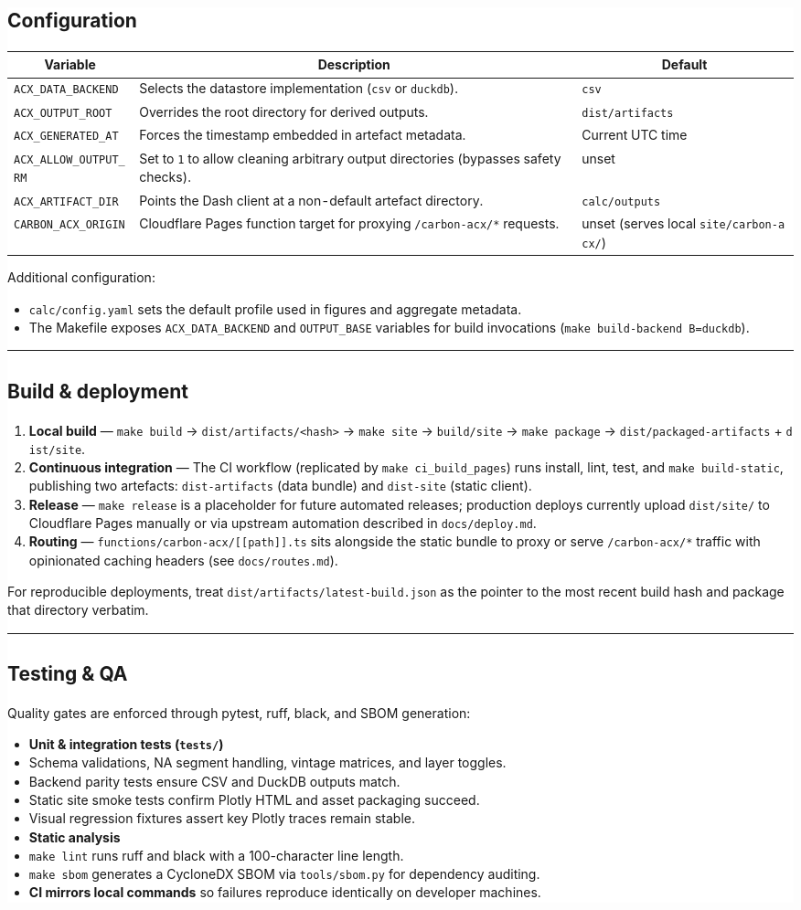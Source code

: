 ## Configuration

|  Variable  |  Description  |  Default  |
| --- | --- | --- |
|  `ACX_DATA_BACKEND`  |  Selects the datastore implementation (`csv` or `duckdb`).  |  `csv`  |
|  `ACX_OUTPUT_ROOT`  |  Overrides the root directory for derived outputs.  |  `dist/artifacts`  |
|  `ACX_GENERATED_AT`  |  Forces the timestamp embedded in artefact metadata.  |  Current UTC time  |
|  `ACX_ALLOW_OUTPUT_RM`  |  Set to `1` to allow cleaning arbitrary output directories (bypasses safety checks).  |  unset  |
|  `ACX_ARTIFACT_DIR`  |  Points the Dash client at a non-default artefact directory.  |  `calc/outputs`  |
|  `CARBON_ACX_ORIGIN`  |  Cloudflare Pages function target for proxying `/carbon-acx/*` requests.  |  unset (serves local `site/carbon-acx/`)  |

Additional configuration:

- `calc/config.yaml` sets the default profile used in figures and aggregate metadata.
- The Makefile exposes `ACX_DATA_BACKEND` and `OUTPUT_BASE` variables for build invocations (`make build-backend B=duckdb`).

***

## Build & deployment

1. **Local build** — `make build` -> `dist/artifacts/<hash>` -> `make site` -> `build/site` -> `make package` -> `dist/packaged-artifacts` + `dist/site`.
2. **Continuous integration** — The CI workflow (replicated by `make ci_build_pages`) runs install, lint, test, and `make build-static`, publishing two artefacts: `dist-artifacts` (data bundle) and `dist-site` (static client).
3. **Release** — `make release` is a placeholder for future automated releases; production deploys currently upload `dist/site/` to Cloudflare Pages manually or via upstream automation described in `docs/deploy.md`.
4. **Routing** — `functions/carbon-acx/[[path]].ts` sits alongside the static bundle to proxy or serve `/carbon-acx/*` traffic with opinionated caching headers (see `docs/routes.md`).

For reproducible deployments, treat `dist/artifacts/latest-build.json` as the pointer to the most recent build hash and package that directory verbatim.

***

## Testing & QA

Quality gates are enforced through pytest, ruff, black, and SBOM generation:

- **Unit & integration tests (`tests/`)**
- Schema validations, NA segment handling, vintage matrices, and layer toggles.
- Backend parity tests ensure CSV and DuckDB outputs match.
- Static site smoke tests confirm Plotly HTML and asset packaging succeed.
- Visual regression fixtures assert key Plotly traces remain stable.
- **Static analysis**
- `make lint` runs ruff and black with a 100-character line length.
- `make sbom` generates a CycloneDX SBOM via `tools/sbom.py` for dependency auditing.
- **CI mirrors local commands** so failures reproduce identically on developer machines.
